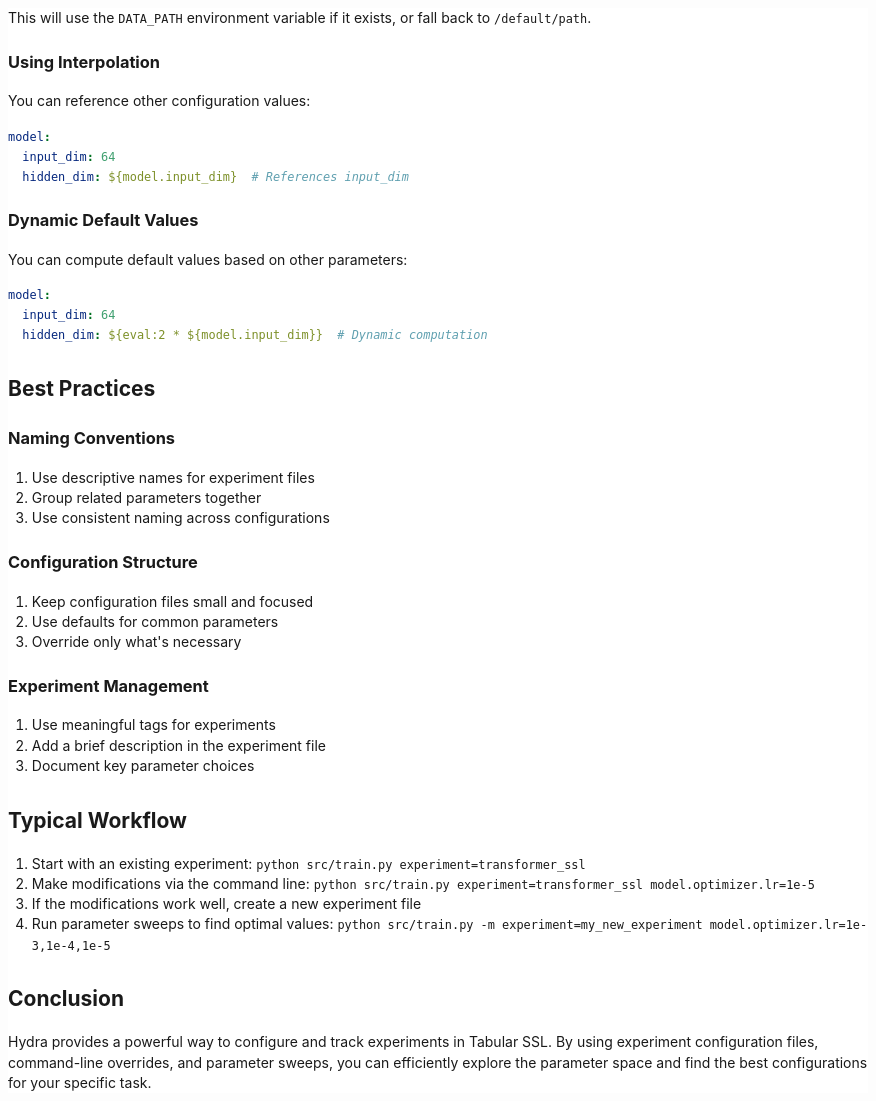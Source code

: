 This will use the `DATA_PATH` environment variable if it exists, or fall back to `/default/path`.

### Using Interpolation

You can reference other configuration values:

```yaml
model:
  input_dim: 64
  hidden_dim: ${model.input_dim}  # References input_dim
```

### Dynamic Default Values

You can compute default values based on other parameters:

```yaml
model:
  input_dim: 64
  hidden_dim: ${eval:2 * ${model.input_dim}}  # Dynamic computation
```

## Best Practices

### Naming Conventions

1. Use descriptive names for experiment files
2. Group related parameters together
3. Use consistent naming across configurations

### Configuration Structure

1. Keep configuration files small and focused
2. Use defaults for common parameters
3. Override only what's necessary

### Experiment Management

1. Use meaningful tags for experiments
2. Add a brief description in the experiment file
3. Document key parameter choices

## Typical Workflow

1. Start with an existing experiment: `python src/train.py experiment=transformer_ssl`
2. Make modifications via the command line: `python src/train.py experiment=transformer_ssl model.optimizer.lr=1e-5`
3. If the modifications work well, create a new experiment file
4. Run parameter sweeps to find optimal values: `python src/train.py -m experiment=my_new_experiment model.optimizer.lr=1e-3,1e-4,1e-5`

## Conclusion

Hydra provides a powerful way to configure and track experiments in Tabular SSL. By using experiment configuration files, command-line overrides, and parameter sweeps, you can efficiently explore the parameter space and find the best configurations for your specific task. 